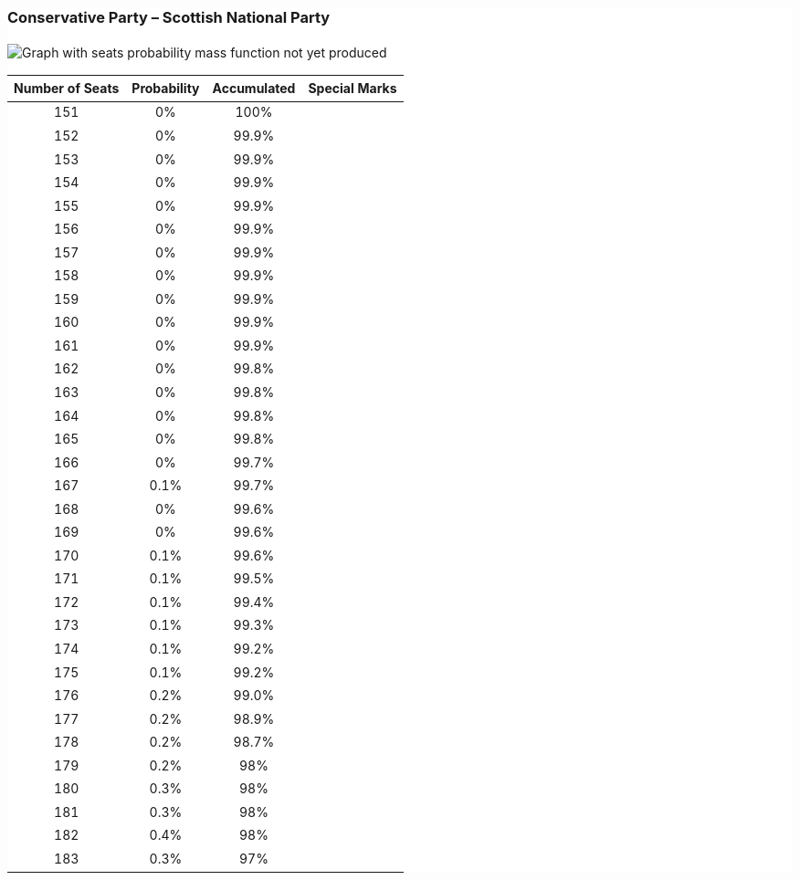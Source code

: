 ### Conservative Party – Scottish National Party

![Graph with seats probability mass function not yet produced](2024-04-07-JLPartners-coalitions-seats-pmf-con–snp.png "Seats Probability Mass Function")

| Number of Seats | Probability | Accumulated | Special Marks |
|:---------------:|:-----------:|:-----------:|:-------------:|
| 151 | 0% | 100% |  |
| 152 | 0% | 99.9% |  |
| 153 | 0% | 99.9% |  |
| 154 | 0% | 99.9% |  |
| 155 | 0% | 99.9% |  |
| 156 | 0% | 99.9% |  |
| 157 | 0% | 99.9% |  |
| 158 | 0% | 99.9% |  |
| 159 | 0% | 99.9% |  |
| 160 | 0% | 99.9% |  |
| 161 | 0% | 99.9% |  |
| 162 | 0% | 99.8% |  |
| 163 | 0% | 99.8% |  |
| 164 | 0% | 99.8% |  |
| 165 | 0% | 99.8% |  |
| 166 | 0% | 99.7% |  |
| 167 | 0.1% | 99.7% |  |
| 168 | 0% | 99.6% |  |
| 169 | 0% | 99.6% |  |
| 170 | 0.1% | 99.6% |  |
| 171 | 0.1% | 99.5% |  |
| 172 | 0.1% | 99.4% |  |
| 173 | 0.1% | 99.3% |  |
| 174 | 0.1% | 99.2% |  |
| 175 | 0.1% | 99.2% |  |
| 176 | 0.2% | 99.0% |  |
| 177 | 0.2% | 98.9% |  |
| 178 | 0.2% | 98.7% |  |
| 179 | 0.2% | 98% |  |
| 180 | 0.3% | 98% |  |
| 181 | 0.3% | 98% |  |
| 182 | 0.4% | 98% |  |
| 183 | 0.3% | 97% |  |